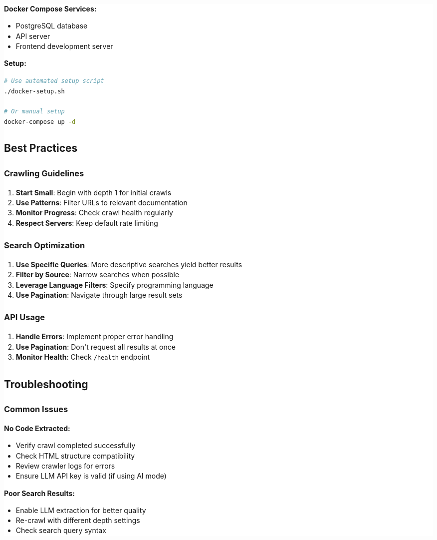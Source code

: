 **Docker Compose Services:**

- PostgreSQL database
- API server
- Frontend development server

**Setup:**

```bash
# Use automated setup script
./docker-setup.sh

# Or manual setup
docker-compose up -d
```

## Best Practices

### Crawling Guidelines

1. **Start Small**: Begin with depth 1 for initial crawls
2. **Use Patterns**: Filter URLs to relevant documentation
3. **Monitor Progress**: Check crawl health regularly
4. **Respect Servers**: Keep default rate limiting

### Search Optimization

1. **Use Specific Queries**: More descriptive searches yield better results
2. **Filter by Source**: Narrow searches when possible
3. **Leverage Language Filters**: Specify programming language
4. **Use Pagination**: Navigate through large result sets

### API Usage

1. **Handle Errors**: Implement proper error handling
2. **Use Pagination**: Don't request all results at once
3. **Monitor Health**: Check `/health` endpoint

## Troubleshooting

### Common Issues

**No Code Extracted:**

- Verify crawl completed successfully
- Check HTML structure compatibility
- Review crawler logs for errors
- Ensure LLM API key is valid (if using AI mode)

**Poor Search Results:**

- Enable LLM extraction for better quality
- Re-crawl with different depth settings
- Check search query syntax
